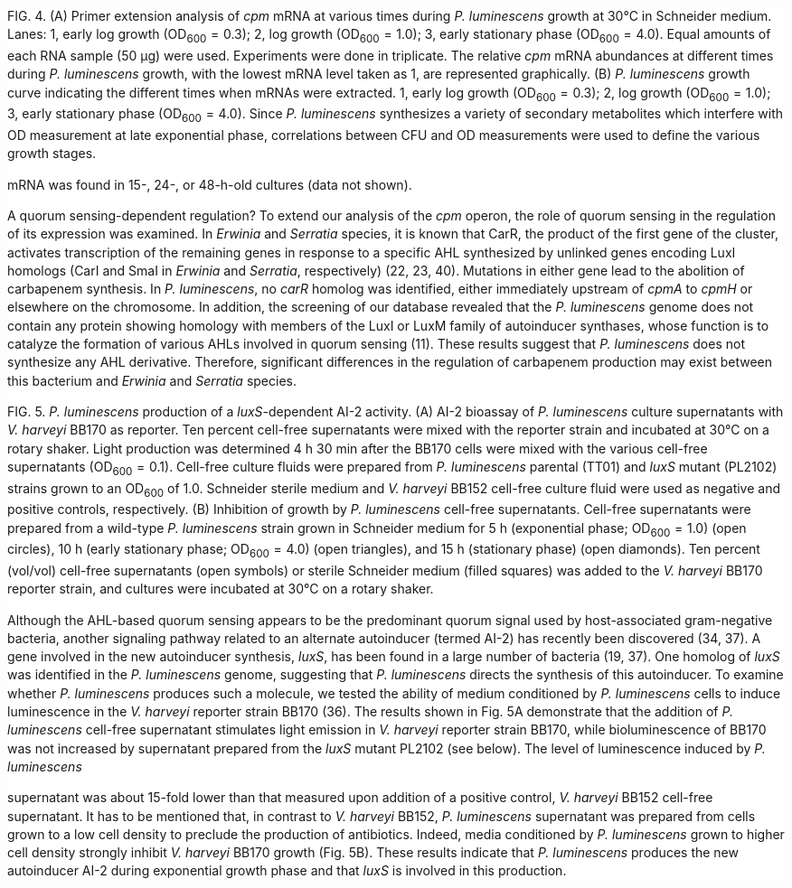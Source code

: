 FIG. 4. (A) Primer extension analysis of *cpm* mRNA at various times during *P. luminescens* growth at 30°C in Schneider medium. Lanes: 1, early log growth ($\mathrm{OD}_{600}=0.3$); 2, log growth ($\mathrm{OD}_{600}=1.0$); 3, early stationary phase ($\mathrm{OD}_{600}=4.0$). Equal amounts of each RNA sample (50 μg) were used. Experiments were done in triplicate. The relative *cpm* mRNA abundances at different times during *P. luminescens* growth, with the lowest mRNA level taken as 1, are represented graphically. (B) *P. luminescens* growth curve indicating the different times when mRNAs were extracted. 1, early log growth ($\mathrm{OD}_{600}=0.3$); 2, log growth ($\mathrm{OD}_{600}=1.0$); 3, early stationary phase ($\mathrm{OD}_{600}=4.0$). Since *P. luminescens* synthesizes a variety of secondary metabolites which interfere with OD measurement at late exponential phase, correlations between CFU and OD measurements were used to define the various growth stages.

mRNA was found in 15-, 24-, or 48-h-old cultures (data not shown).

A quorum sensing-dependent regulation? To extend our analysis of the *cpm* operon, the role of quorum sensing in the regulation of its expression was examined. In *Erwinia* and *Serratia* species, it is known that CarR, the product of the first gene of the cluster, activates transcription of the remaining genes in response to a specific AHL synthesized by unlinked genes encoding LuxI homologs (CarI and SmaI in *Erwinia* and *Serratia*, respectively) (22, 23, 40). Mutations in either gene lead to the abolition of carbapenem synthesis. In *P. luminescens*, no *carR* homolog was identified, either immediately upstream of *cpmA* to *cpmH* or elsewhere on the chromosome. In addition, the screening of our database revealed that the *P. luminescens* genome does not contain any protein showing homology with members of the LuxI or LuxM family of autoinducer synthases, whose function is to catalyze the formation of various AHLs involved in quorum sensing (11). These results suggest that *P. luminescens* does not synthesize any AHL derivative. Therefore, significant differences in the regulation of carbapenem production may exist between this bacterium and *Erwinia* and *Serratia* species.

FIG. 5. *P. luminescens* production of a *luxS*-dependent AI-2 activity. (A) AI-2 bioassay of *P. luminescens* culture supernatants with *V. harveyi* BB170 as reporter. Ten percent cell-free supernatants were mixed with the reporter strain and incubated at 30°C on a rotary shaker. Light production was determined 4 h 30 min after the BB170 cells were mixed with the various cell-free supernatants ($\mathrm{OD}_{600}=0.1$). Cell-free culture fluids were prepared from *P. luminescens* parental (TT01) and *luxS* mutant (PL2102) strains grown to an $\mathrm{OD}_{600}$ of 1.0. Schneider sterile medium and *V. harveyi* BB152 cell-free culture fluid were used as negative and positive controls, respectively. (B) Inhibition of growth by *P. luminescens* cell-free supernatants. Cell-free supernatants were prepared from a wild-type *P. luminescens* strain grown in Schneider medium for 5 h (exponential phase; $\mathrm{OD}_{600}=1.0$) (open circles), 10 h (early stationary phase; $\mathrm{OD}_{600}=4.0$) (open triangles), and 15 h (stationary phase) (open diamonds). Ten percent (vol/vol) cell-free supernatants (open symbols) or sterile Schneider medium (filled squares) was added to the *V. harveyi* BB170 reporter strain, and cultures were incubated at 30°C on a rotary shaker.

Although the AHL-based quorum sensing appears to be the predominant quorum signal used by host-associated gram-negative bacteria, another signaling pathway related to an alternate autoinducer (termed AI-2) has recently been discovered (34, 37). A gene involved in the new autoinducer synthesis, *luxS*, has been found in a large number of bacteria (19, 37). One homolog of *luxS* was identified in the *P. luminescens* genome, suggesting that *P. luminescens* directs the synthesis of this autoinducer. To examine whether *P. luminescens* produces such a molecule, we tested the ability of medium conditioned by *P. luminescens* cells to induce luminescence in the *V. harveyi* reporter strain BB170 (36). The results shown in Fig. 5A demonstrate that the addition of *P. luminescens* cell-free supernatant stimulates light emission in *V. harveyi* reporter strain BB170, while bioluminescence of BB170 was not increased by supernatant prepared from the *luxS* mutant PL2102 (see below). The level of luminescence induced by *P. luminescens*

supernatant was about 15-fold lower than that measured upon addition of a positive control, *V. harveyi* BB152 cell-free supernatant. It has to be mentioned that, in contrast to *V. harveyi* BB152, *P. luminescens* supernatant was prepared from cells grown to a low cell density to preclude the production of antibiotics. Indeed, media conditioned by *P. luminescens* grown to higher cell density strongly inhibit *V. harveyi* BB170 growth (Fig. 5B). These results indicate that *P. luminescens* produces the new autoinducer AI-2 during exponential growth phase and that *luxS* is involved in this production.
